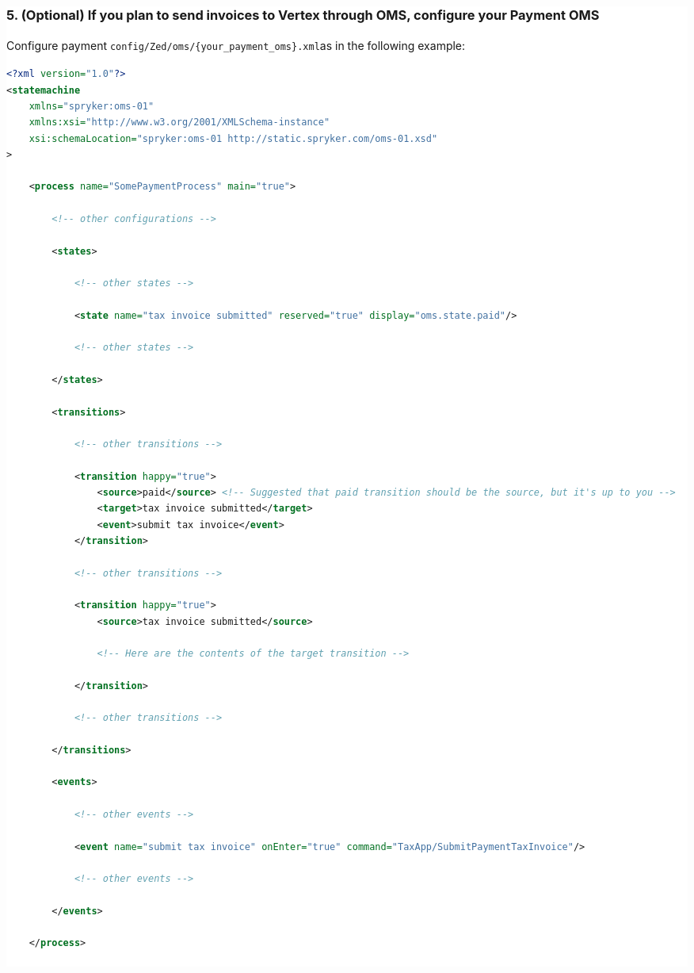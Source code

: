 ### 5. (Optional) If you plan to send invoices to Vertex through OMS, configure your Payment OMS

Configure payment `config/Zed/oms/{your_payment_oms}.xml`as in the following example:

```xml
<?xml version="1.0"?>
<statemachine
    xmlns="spryker:oms-01"
    xmlns:xsi="http://www.w3.org/2001/XMLSchema-instance"
    xsi:schemaLocation="spryker:oms-01 http://static.spryker.com/oms-01.xsd"
>

    <process name="SomePaymentProcess" main="true">

        <!-- other configurations -->
        
        <states>

            <!-- other states -->
            
            <state name="tax invoice submitted" reserved="true" display="oms.state.paid"/>

            <!-- other states -->
            
        </states>

        <transitions>

            <!-- other transitions -->

            <transition happy="true">
                <source>paid</source> <!-- Suggested that paid transition should be the source, but it's up to you -->
                <target>tax invoice submitted</target>
                <event>submit tax invoice</event>
            </transition>

            <!-- other transitions -->

            <transition happy="true">
                <source>tax invoice submitted</source>
                
                <!-- Here are the contents of the target transition -->
                
            </transition>

            <!-- other transitions -->
            
        </transitions>

        <events>

            <!-- other events -->

            <event name="submit tax invoice" onEnter="true" command="TaxApp/SubmitPaymentTaxInvoice"/>

            <!-- other events -->
            
        </events>
        
    </process>
    
```